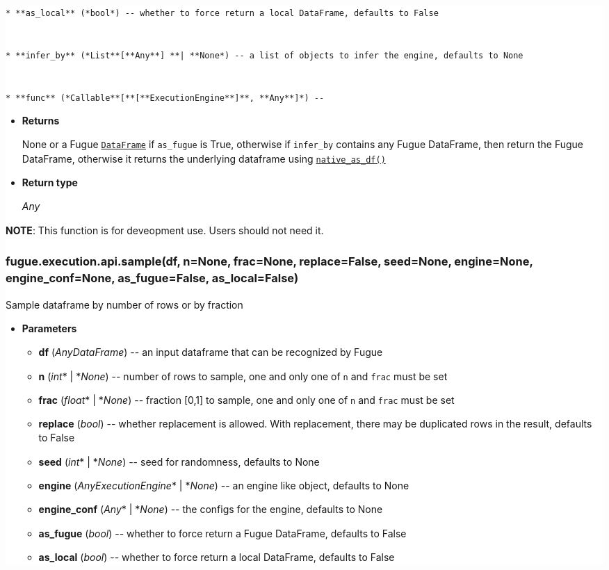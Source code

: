 
    * **as_local** (*bool*) -- whether to force return a local DataFrame, defaults to False


    * **infer_by** (*List**[**Any**] **| **None*) -- a list of objects to infer the engine, defaults to None


    * **func** (*Callable**[**[**ExecutionEngine**]**, **Any**]*) -- 



* **Returns**

    None or a Fugue [`DataFrame`](fugue.dataframe.md#fugue.dataframe.dataframe.DataFrame) if
    `as_fugue` is True, otherwise if `infer_by` contains any
    Fugue DataFrame, then return the Fugue DataFrame, otherwise
    it returns the underlying dataframe using
    [`native_as_df()`](fugue.dataframe.md#fugue.dataframe.dataframe.DataFrame.native_as_df)



* **Return type**

    *Any*


**NOTE**: This function is for deveopment use. Users should not need it.


### fugue.execution.api.sample(df, n=None, frac=None, replace=False, seed=None, engine=None, engine_conf=None, as_fugue=False, as_local=False)
Sample dataframe by number of rows or by fraction


* **Parameters**

    
    * **df** (*AnyDataFrame*) -- an input dataframe that can be recognized by Fugue


    * **n** (*int** | **None*) -- number of rows to sample, one and only one of `n` and `frac`
    must be set


    * **frac** (*float** | **None*) -- fraction [0,1] to sample, one and only one of `n` and `frac`
    must be set


    * **replace** (*bool*) -- whether replacement is allowed. With replacement,
    there may be duplicated rows in the result, defaults to False


    * **seed** (*int** | **None*) -- seed for randomness, defaults to None


    * **engine** (*AnyExecutionEngine** | **None*) -- an engine like object, defaults to None


    * **engine_conf** (*Any** | **None*) -- the configs for the engine, defaults to None


    * **as_fugue** (*bool*) -- whether to force return a Fugue DataFrame, defaults to False


    * **as_local** (*bool*) -- whether to force return a local DataFrame, defaults to False
